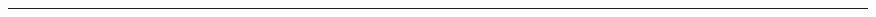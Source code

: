 ----

[^1]: n が偶数だったら 2 で割り、基数だったら 3 をかけて 1 を足す操作を繰り返して得られる数列。
[^2]: もちろん理論上は NP 完全の問題は相互に還元可能なわけですが、わざわざ数独問題に還元させる人はいないと思いますので。
[^3]: もちろん、! を再定義するみたいなチートはなしで。
[^4]: ちなみに、式は「[連言標準形](https://ja.wikipedia.org/wiki/%E9%80%A3%E8%A8%80%E6%A8%99%E6%BA%96%E5%BD%A2)」という形式に従う必要があります。
[^5]: 興味のある方は拙著「あなたの知らない超絶技巧プログラミングの世界」の 174 ページから 175 ページをお読みください :-) 読者プレゼントのページも参照のこと。
[^6]: 完全な 2 文字分割は今のところ未解決問題です。
[^7]: なお、将来的に \\A というエスケープシーケンスが Ruby に導入された場合、このプログラムは予期せぬ挙動になる可能性があるので、普通のユーザは使うべきではありません。
